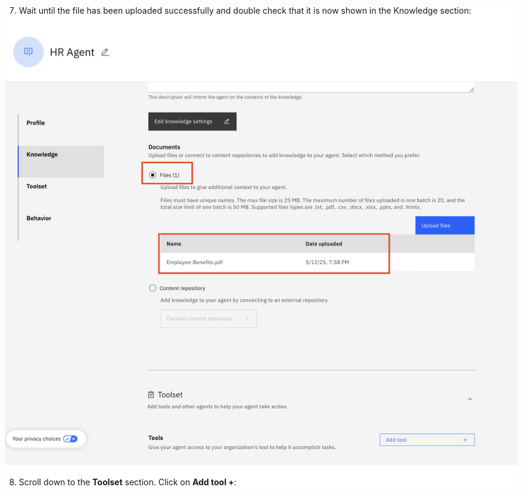 7. Wait until the file has been uploaded successfully and double check that it is now shown in the Knowledge section: 

<img width="1000" alt="image" src="assets/hands-on-lab-assets/hr_step7.png">  

8. Scroll down to the **Toolset** section. Click on **Add tool +**:
